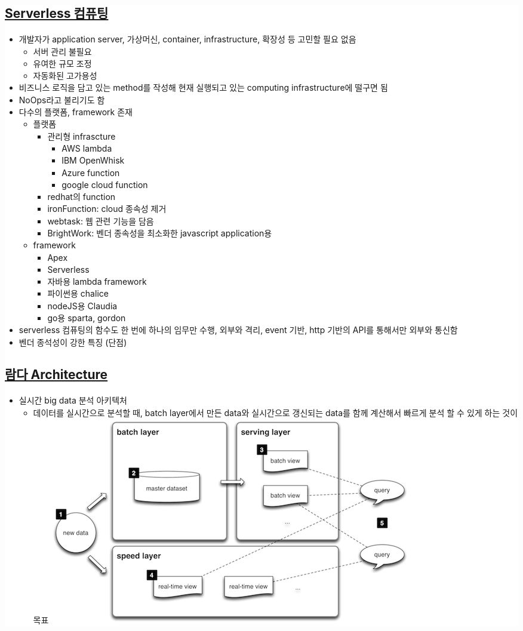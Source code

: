 ## [Serverless 컴퓨팅](https://aws.amazon.com/ko/serverless/)
* 개발자가 application server, 가상머신, container, infrastructure, 확장성 등 고민할 필요 없음
    * 서버 관리 불필요
    * 유여한 규모 조정
    * 자동화된 고가용성
* 비즈니스 로직을 담고 있는 method를 작성해 현재 실행되고 있는 computing infrastructure에 떨구면 됨
* NoOps라고 불리기도 함
* 다수의 플랫폼, framework 존재
    * 플랫폼
        * 관리형 infrascture
            * AWS lambda
            * IBM OpenWhisk
            * Azure function
            * google cloud function
        * redhat의 function
        * ironFunction: cloud 종속성 제거
        * webtask: 웹 관련 기능을 담음
        * BrightWork: 벤더 종속성을 최소화한 javascript application용
    * framework
        * Apex
        * Serverless
        * 자바용 lambda framework
        * 파이썬용 chalice
        * nodeJS용 Claudia
        * go용 sparta, gordon
* serverless 컴퓨팅의 함수도 한 번에 하나의 임무만 수행, 외부와 격리, event 기반, http 기반의 API를 통해서만 외부와 통신함
* 벤더 종석성이 강한 특징 (단점)

## [람다 Architecture](http://bcho.tistory.com/984)
* 실시간 big data 분석 아키텍처
    * 데이터를 실시간으로 분석할 때, batch layer에서 만든 data와 실시간으로 갱신되는 data를 함께 계산해서 빠르게 분석 할 수 있게 하는 것이 목표
![msa2_3.png](img/msa2_3.png)
